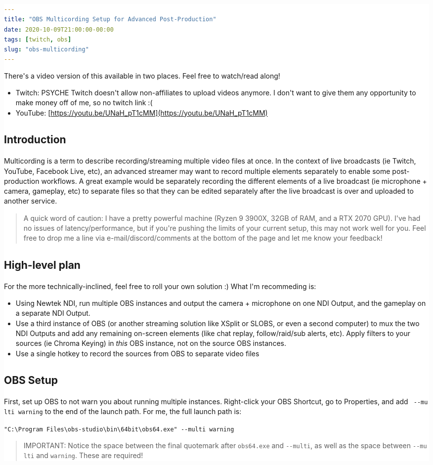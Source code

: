 ```yaml
---
title: "OBS Multicording Setup for Advanced Post-Production"
date: 2020-10-09T21:00:00-00:00
tags: [twitch, obs]
slug: "obs-multicording"
---
```


There's a video version of this available in two places. Feel free to watch/read along!

- Twitch: PSYCHE Twitch doesn't allow non-affiliates to upload videos anymore. I don't want to give them any opportunity to make money off of me, so no twitch link :(
- YouTube: [https://youtu.be/UNaH_pT1cMM](https://youtu.be/UNaH_pT1cMM)

## Introduction

Multicording is a term to describe recording/streaming multiple video files at once. In the context of live broadcasts (ie Twitch, YouTube, Facebook Live, etc), an advanced streamer may want to record multiple elements separately to enable some post-production workflows. A great example would be separately recording the different elements of a live broadcast (ie microphone + camera, gameplay, etc) to separate files so that they can be edited separately after the live broadcast is over and uploaded to another service.

> A quick word of caution: I have a pretty powerful machine (Ryzen 9 3900X, 32GB of RAM, and a RTX 2070 GPU). I've had no issues of latency/performance, but if you're pushing the limits of your current setup, this may not work well for you. Feel free to drop me a line via e-mail/discord/comments at the bottom of the page and let me know your feedback!

## High-level plan

For the more technically-inclined, feel free to roll your own solution :) What I'm recommeding is:

- Using Newtek NDI, run multiple OBS instances and output the camera + microphone on one NDI Output, and the gameplay on a separate NDI Output.
- Use a third instance of OBS (or another streaming solution like XSplit or SLOBS, or even a second computer) to mux the two NDI Outputs and add any remaining on-screen elements (like chat replay, follow/raid/sub alerts, etc). Apply filters to your sources (ie Chroma Keying) in *this* OBS instance, not on the source OBS instances.
- Use a single hotkey to record the sources from OBS to separate video files

## OBS Setup

First, set up OBS to not warn you about running multiple instances. Right-click your OBS Shortcut, go to Properties, and add ` --multi warning` to the end of the launch path. For me, the full launch path is:

```
"C:\Program Files\obs-studio\bin\64bit\obs64.exe" --multi warning
```

> IMPORTANT: Notice the space between the final quotemark after `obs64.exe` and `--multi`, as well as the space between `--multi` and `warning`. These are required!
